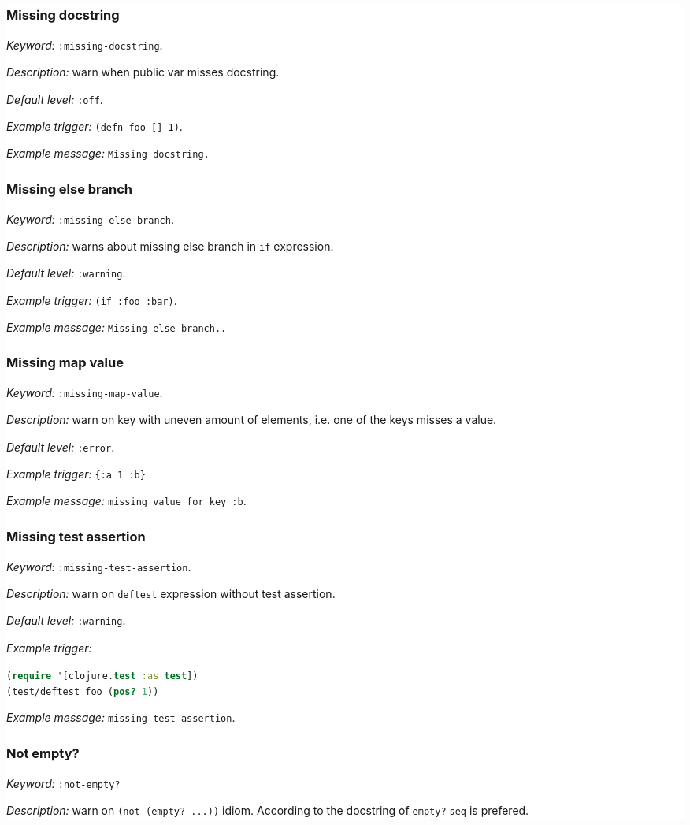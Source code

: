 ### Missing docstring

*Keyword:* `:missing-docstring`.

*Description:* warn when public var misses docstring.

*Default level:* `:off`.

*Example trigger:* `(defn foo [] 1)`.

*Example message:* `Missing docstring.`

### Missing else branch

*Keyword:* `:missing-else-branch`.

*Description:* warns about missing else branch in `if` expression.

*Default level:* `:warning`.

*Example trigger:* `(if :foo :bar)`.

*Example message:* `Missing else branch..`

### Missing map value

*Keyword:* `:missing-map-value`.

*Description:* warn on key with uneven amount of elements, i.e. one of the keys
misses a value.

*Default level:* `:error`.

*Example trigger:* `{:a 1 :b}`

*Example message:* `missing value for key :b`.

### Missing test assertion

*Keyword:* `:missing-test-assertion`.

*Description:* warn on `deftest` expression without test assertion.

*Default level:* `:warning`.

*Example trigger:*

``` clojure
(require '[clojure.test :as test])
(test/deftest foo (pos? 1))
```

*Example message:* `missing test assertion`.

### Not empty?

*Keyword:* `:not-empty?`

*Description:* warn on `(not (empty? ...))` idiom. According to the docstring of `empty?` `seq` is prefered.
